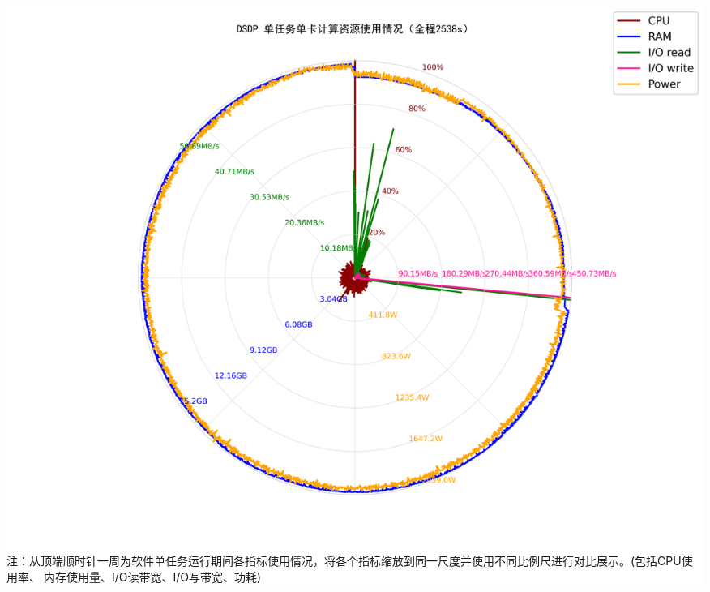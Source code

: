 ![singletask_radar](image/SingleNodeMode/DSDP/singletask_radar.png)  
注：从顶端顺时针一周为软件单任务运行期间各指标使用情况，将各个指标缩放到同一尺度并使用不同比例尺进行对比展示。(包括CPU使用率、 内存使用量、I/O读带宽、I/O写带宽、功耗)  
<div STYLE="page-break-after: always;"></div>
